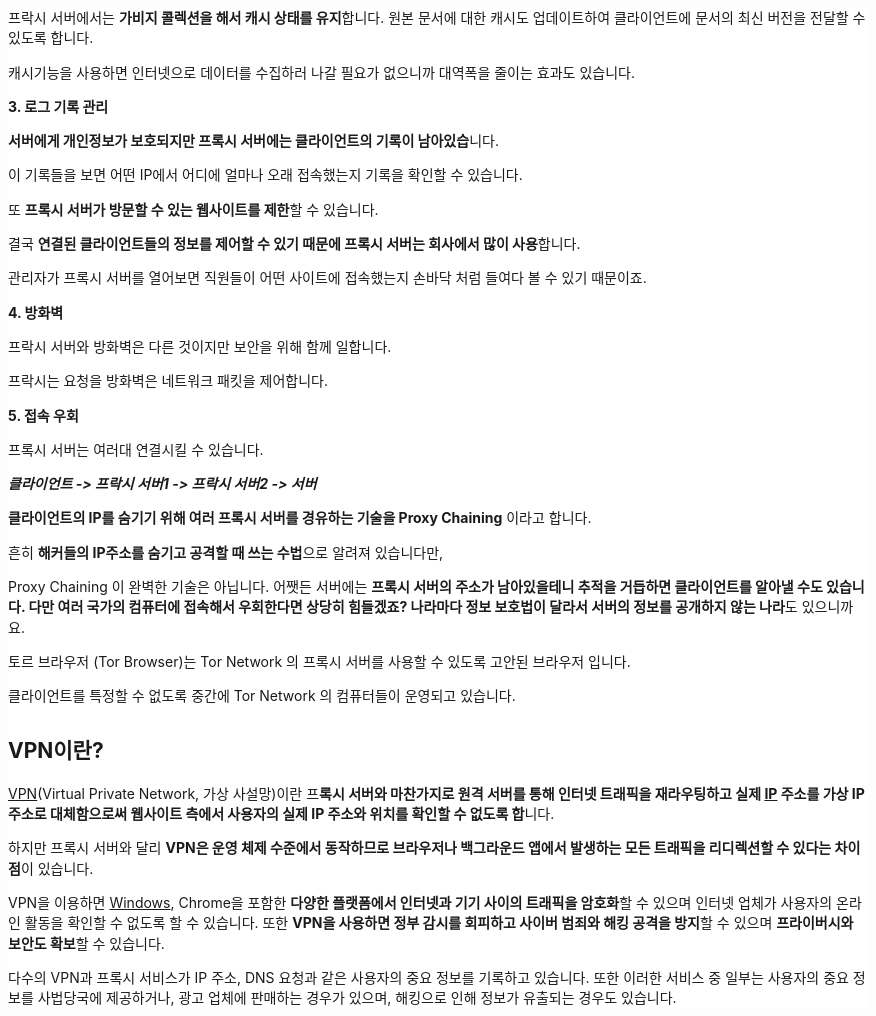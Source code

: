 프락시 서버에서는 **가비지 콜렉션을 해서 캐시 상태를 유지**합니다. 원본 문서에 대한 캐시도 업데이트하여 클라이언트에 문서의 최신 버전을 전달할 수 있도록 합니다.

캐시기능을 사용하면 인터넷으로 데이터를 수집하러 나갈 필요가 없으니까 대역폭을 줄이는 효과도 있습니다.

 

**3. 로그 기록 관리**

 

**서버에게 개인정보가 보호되지만 프록시 서버에는 클라이언트의 기록이 남아있습**니다.

이 기록들을 보면 어떤 IP에서 어디에 얼마나 오래 접속했는지 기록을 확인할 수 있습니다.

또 **프록시 서버가 방문할 수 있는 웹사이트를 제한**할 수 있습니다.

결국 **연결된 클라이언트들의 정보를 제어할 수 있기 때문에 프록시 서버는 회사에서 많이 사용**합니다.

관리자가 프록시 서버를 열어보면 직원들이 어떤 사이트에 접속했는지 손바닥 처럼 들여다 볼 수 있기 때문이죠.

 

**4. 방화벽**

 

프락시 서버와 방화벽은 다른 것이지만 보안을 위해 함께 일합니다.

프락시는 요청을 방화벽은 네트워크 패킷을 제어합니다.

 

**5. 접속 우회**

 

프록시 서버는 여러대 연결시킬 수 있습니다.

***클라이언트 -> 프락시 서버1 -> 프락시 서버2 -> 서버***

**클라이언트의 IP를 숨기기 위해 여러 프록시 서버를 경유하는 기술을 Proxy Chaining** 이라고 합니다.

흔히 **해커들의 IP주소를 숨기고 공격할 때 쓰는 수법**으로 알려져 있습니다만,

Proxy Chaining 이 완벽한 기술은 아닙니다. 어쨋든 서버에는 **프록시 서버의 주소가 남아있을테니 추적을 거듭하면 클라이언트를 알아낼 수도 있습니다. 다만 여러 국가의 컴퓨터에 접속해서 우회한다면 상당히 힘들겠죠? 나라마다 정보 보호법이 달라서 서버의 정보를 공개하지 않는 나라**도 있으니까요.

토르 브라우저 (Tor Browser)는 Tor Network 의 프록시 서버를 사용할 수 있도록 고안된 브라우저 입니다.

클라이언트를 특정할 수 없도록 중간에 Tor Network 의 컴퓨터들이 운영되고 있습니다.



## VPN이란?

[VPN](https://nordvpn.com/ko/download/)(Virtual Private Network, 가상 사설망)이란 프**록시 서버와 마찬가지로 원격 서버를 통해 인터넷 트래픽을 재라우팅하고 실제 [IP](https://nordvpn.com/ko/what-is-my-ip/) 주소를 가상 IP 주소로 대체함으로써 웹사이트 측에서 사용자의 실제 IP 주소와 위치를 확인할 수 없도록 합**니다.

하지만 프록시 서버와 달리 **VPN은 운영 체제 수준에서 동작하므로 브라우저나 백그라운드 앱에서 발생하는 모든 트래픽을 리디렉션할 수 있다는 차이점**이 있습니다.

VPN을 이용하면 [Windows](https://nordvpn.com/ko/blog/windows-vpn/), Chrome을 포함한 **다양한 플랫폼에서 인터넷과 기기 사이의 트래픽을 암호화**할 수 있으며 인터넷 업체가 사용자의 온라인 활동을 확인할 수 없도록 할 수 있습니다. 또한 **VPN을 사용하면 정부 감시를 회피하고 사이버 범죄와 해킹 공격을 방지**할 수 있으며 **프라이버시와 보안도 확보**할 수 있습니다.

다수의 VPN과 프록시 서비스가 IP 주소, DNS 요청과 같은 사용자의 중요 정보를 기록하고 있습니다. 또한 이러한 서비스 중 일부는 사용자의 중요 정보를 사법당국에 제공하거나, 광고 업체에 판매하는 경우가 있으며, 해킹으로 인해 정보가 유출되는 경우도 있습니다.
